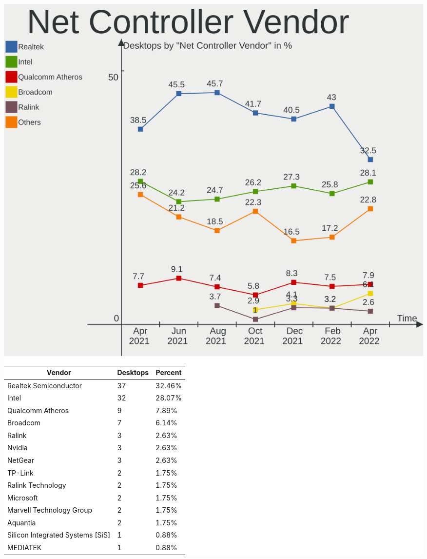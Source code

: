 ![Net Controller Vendor](./images/line_chart/net_vendor.svg)

| Vendor                                | Desktops | Percent |
|---------------------------------------|----------|---------|
| Realtek Semiconductor                 | 37       | 32.46%  |
| Intel                                 | 32       | 28.07%  |
| Qualcomm Atheros                      | 9        | 7.89%   |
| Broadcom                              | 7        | 6.14%   |
| Ralink                                | 3        | 2.63%   |
| Nvidia                                | 3        | 2.63%   |
| NetGear                               | 3        | 2.63%   |
| TP-Link                               | 2        | 1.75%   |
| Ralink Technology                     | 2        | 1.75%   |
| Microsoft                             | 2        | 1.75%   |
| Marvell Technology Group              | 2        | 1.75%   |
| Aquantia                              | 2        | 1.75%   |
| Silicon Integrated Systems [SiS]      | 1        | 0.88%   |
| MEDIATEK                              | 1        | 0.88%   |